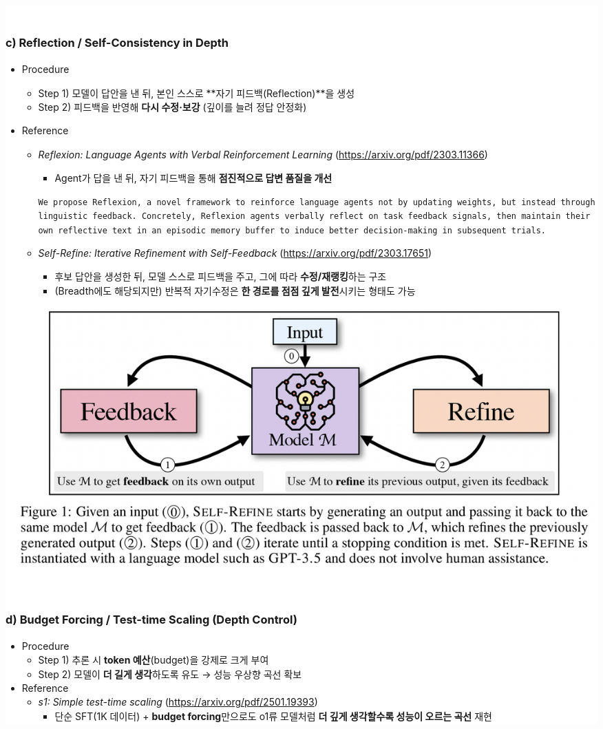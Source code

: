 <br>

### c) Reflection / Self-Consistency in Depth

- Procedure

  - Step 1) 모델이 답안을 낸 뒤, 본인 스스로 **자기 피드백(Reflection)**을 생성
  - Step 2) 피드백을 반영해 **다시 수정·보강** (깊이를 늘려 정답 안정화)

- Reference

  - *Reflexion: Language Agents with Verbal Reinforcement Learning* (https://arxiv.org/pdf/2303.11366)

    - Agent가 답을 낸 뒤, 자기 피드백을 통해 **점진적으로 답변 품질을 개선**

    ```
    We propose Reflexion, a novel framework to reinforce language agents not by updating weights, but instead through linguistic feedback. Concretely, Reflexion agents verbally reflect on task feedback signals, then maintain their own reflective text in an episodic memory buffer to induce better decision-making in subsequent trials. 
    ```

  - *Self-Refine: Iterative Refinement with Self-Feedback* (https://arxiv.org/pdf/2303.17651)

    - 후보 답안을 생성한 뒤, 모델 스스로 피드백을 주고, 그에 따라 **수정/재랭킹**하는 구조
    - (Breadth에도 해당되지만) 반복적 자기수정은 **한 경로를 점점 깊게 발전**시키는 형태도 가능

![figure2](/assets/img/llm/img805.png)

<br>

### d) **Budget Forcing / Test-time Scaling (Depth Control)**

- Procedure
  - Step 1) 추론 시 **token 예산**(budget)을 강제로 크게 부여
  - Step 2) 모델이 **더 길게 생각**하도록 유도 → 성능 우상향 곡선 확보
- Reference
  - *s1: Simple test-time scaling* (https://arxiv.org/pdf/2501.19393)
    - 단순 SFT(1K 데이터) + **budget forcing**만으로도 o1류 모델처럼 **더 깊게 생각할수록 성능이 오르는 곡선** 재현
